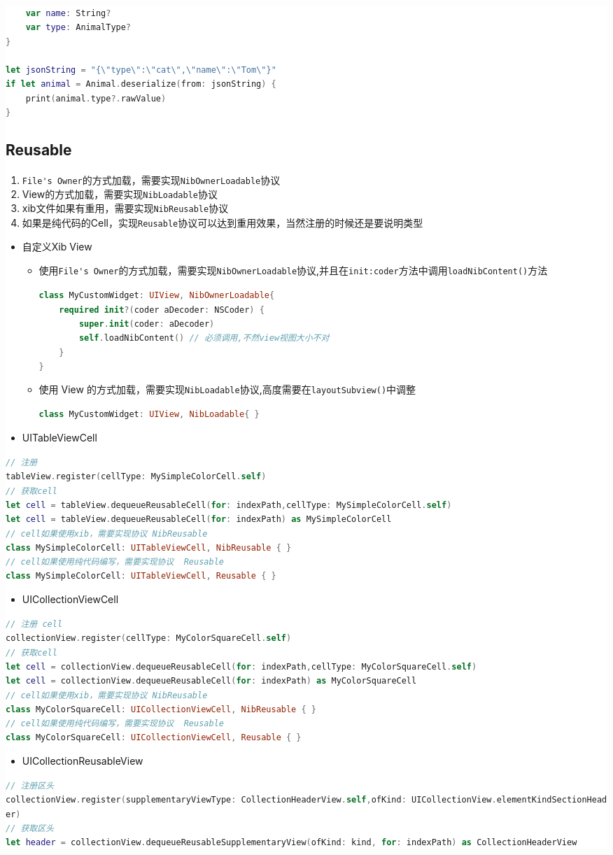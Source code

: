 ```swift
    var name: String?
    var type: AnimalType?
}

let jsonString = "{\"type\":\"cat\",\"name\":\"Tom\"}"
if let animal = Animal.deserialize(from: jsonString) {
    print(animal.type?.rawValue)
}
```

## Reusable
1. `File's Owner`的方式加载，需要实现`NibOwnerLoadable`协议
2. View的方式加载，需要实现`NibLoadable`协议
3. xib文件如果有重用，需要实现`NibReusable`协议
4. 如果是纯代码的Cell，实现`Reusable`协议可以达到重用效果，当然注册的时候还是要说明类型

* 自定义Xib View
  * 使用`File's Owner`的方式加载，需要实现`NibOwnerLoadable`协议,并且在`init:coder`方法中调用`loadNibContent()`方法
    ```swift
    class MyCustomWidget: UIView, NibOwnerLoadable{
        required init?(coder aDecoder: NSCoder) {
            super.init(coder: aDecoder)
            self.loadNibContent() // 必须调用,不然view视图大小不对
        }
    }
    ```
  * 使用 View 的方式加载，需要实现`NibLoadable`协议,高度需要在`layoutSubview()`中调整
    ```swift
    class MyCustomWidget: UIView, NibLoadable{ }
    ```

* UITableViewCell
```swift
// 注册
tableView.register(cellType: MySimpleColorCell.self)
// 获取cell 
let cell = tableView.dequeueReusableCell(for: indexPath,cellType: MySimpleColorCell.self)
let cell = tableView.dequeueReusableCell(for: indexPath) as MySimpleColorCell
// cell如果使用xib，需要实现协议 NibReusable
class MySimpleColorCell: UITableViewCell, NibReusable { }
// cell如果使用纯代码编写，需要实现协议  Reusable
class MySimpleColorCell: UITableViewCell, Reusable { } 
```
* UICollectionViewCell
```swift
// 注册 cell
collectionView.register(cellType: MyColorSquareCell.self)
// 获取cell 
let cell = collectionView.dequeueReusableCell(for: indexPath,cellType: MyColorSquareCell.self)
let cell = collectionView.dequeueReusableCell(for: indexPath) as MyColorSquareCell
// cell如果使用xib，需要实现协议 NibReusable
class MyColorSquareCell: UICollectionViewCell, NibReusable { }
// cell如果使用纯代码编写，需要实现协议  Reusable
class MyColorSquareCell: UICollectionViewCell, Reusable { } 
```
* UICollectionReusableView
```swift
// 注册区头
collectionView.register(supplementaryViewType: CollectionHeaderView.self,ofKind: UICollectionView.elementKindSectionHeader)
// 获取区头
let header = collectionView.dequeueReusableSupplementaryView(ofKind: kind, for: indexPath) as CollectionHeaderView
```